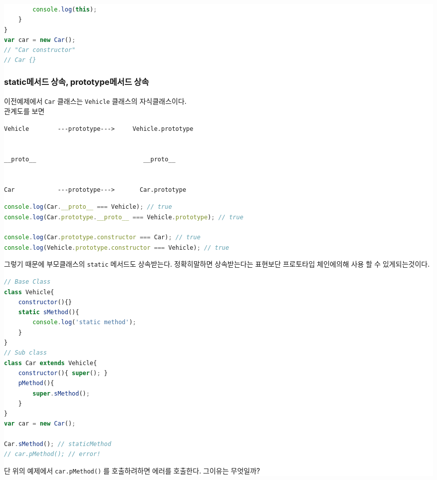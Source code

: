 ```javascript
        console.log(this);
    }
}
var car = new Car();
// "Car constructor"
// Car {}
```

### static메서드 상속, prototype메서드 상속
이전예제에서 `Car` 클래스는 `Vehicle` 클래스의 자식클래스이다.  
관계도를 보면
```
Vehicle        ---prototype--->     Vehicle.prototype


__proto__                              __proto__


Car            ---prototype--->       Car.prototype

```
```JavaScript
console.log(Car.__proto__ === Vehicle); // true
console.log(Car.prototype.__proto__ === Vehicle.prototype); // true

console.log(Car.prototype.constructor === Car); // true
console.log(Vehicle.prototype.constructor === Vehicle); // true
```
그렇기 때문에 부모클래스의 `static` 메서드도 상속받는다. 정확히말하면 상속받는다는 표현보단 프로토타입 체인에의해 사용 할 수 있게되는것이다.

```JavaScript
// Base Class
class Vehicle{
    constructor(){}
    static sMethod(){
        console.log('static method');
    }
}
// Sub class
class Car extends Vehicle{
    constructor(){ super(); }
    pMethod(){
        super.sMethod();
    }
}
var car = new Car();

Car.sMethod(); // staticMethod
// car.pMethod(); // error!
```
단 위의 예제에서 `car.pMethod()` 를 호출하려하면 에러를 호출한다. 그이유는 무엇일까?
